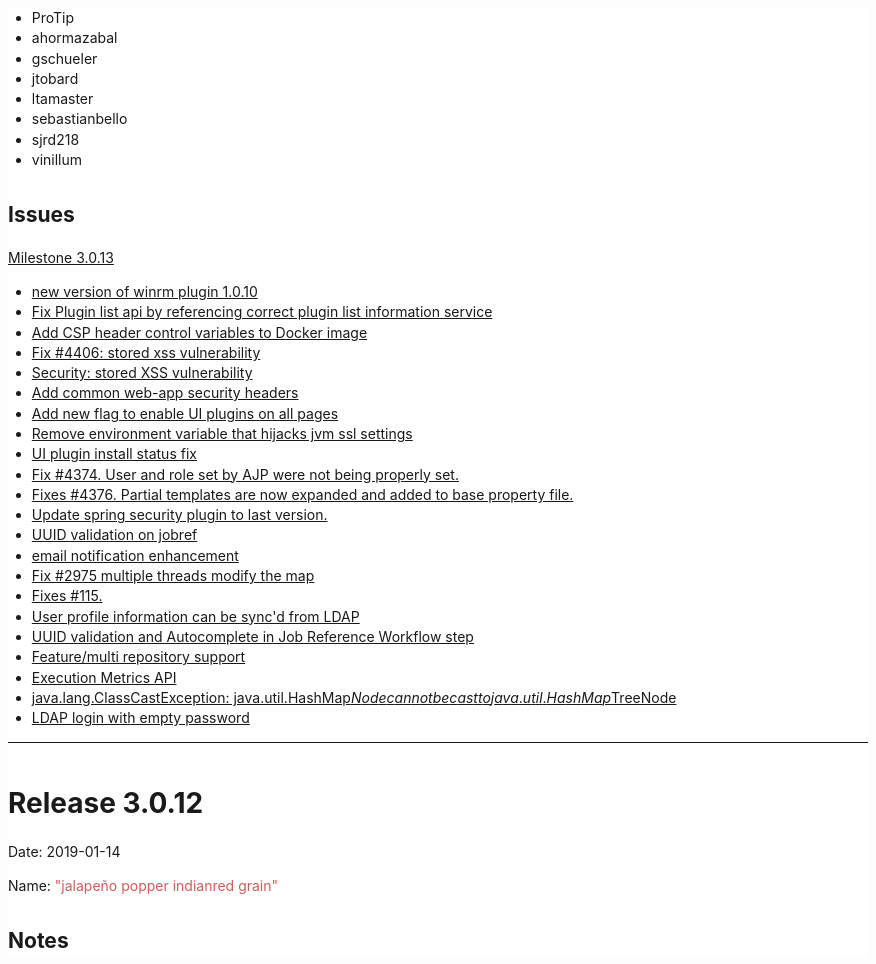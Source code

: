 * ProTip
* ahormazabal
* gschueler
* jtobard
* ltamaster
* sebastianbello
* sjrd218
* vinillum

## Issues

[Milestone 3.0.13](https://github.com/rundeck/rundeck/milestone/95)

* [new version of winrm plugin 1.0.10](https://github.com/rundeck/rundeck/pull/4415)
* [Fix Plugin list api by referencing correct plugin list information service](https://github.com/rundeck/rundeck/pull/4413)
* [Add CSP header control variables to Docker image](https://github.com/rundeck/rundeck/pull/4408)
* [Fix #4406: stored xss vulnerability](https://github.com/rundeck/rundeck/pull/4407)
* [Security: stored XSS vulnerability](https://github.com/rundeck/rundeck/issues/4406)
* [Add common web-app security headers](https://github.com/rundeck/rundeck/pull/4405)
* [Add new flag to enable UI plugins on all pages](https://github.com/rundeck/rundeck/pull/4404)
* [Remove environment variable that hijacks jvm ssl settings](https://github.com/rundeck/rundeck/pull/4398)
* [UI plugin install status fix](https://github.com/rundeck/rundeck/pull/4379)
* [Fix #4374. User and role set by AJP were not being properly set.](https://github.com/rundeck/rundeck/pull/4378)
* [Fixes #4376. Partial templates are now expanded and added to base property file.](https://github.com/rundeck/rundeck/pull/4377)
* [Update spring security plugin to last version.](https://github.com/rundeck/rundeck/pull/4371)
* [UUID validation on jobref](https://github.com/rundeck/rundeck/pull/4366)
* [email notification enhancement](https://github.com/rundeck/rundeck/pull/4365)
* [Fix #2975 multiple threads modify the map](https://github.com/rundeck/rundeck/pull/4355)
* [Fixes #115. ](https://github.com/rundeck/rundeck/pull/4347)
* [User profile information can be sync'd from LDAP](https://github.com/rundeck/rundeck/pull/4338)
* [UUID validation and Autocomplete in Job Reference Workflow step](https://github.com/rundeck/rundeck/issues/4337)
* [Feature/multi repository support](https://github.com/rundeck/rundeck/pull/4336)
* [Execution Metrics API](https://github.com/rundeck/rundeck/pull/4317)
* [java.lang.ClassCastException: java.util.HashMap$Node cannot be cast to java.util.HashMap$TreeNode](https://github.com/rundeck/rundeck/issues/2975)
* [LDAP login with empty password](https://github.com/rundeck/rundeck/issues/115)

---

Release 3.0.12
===========

Date: 2019-01-14

Name: <span style="color: indianred"><span class="glyphicon glyphicon-grain"></span> "jalapeño popper indianred grain"</span>

## Notes
